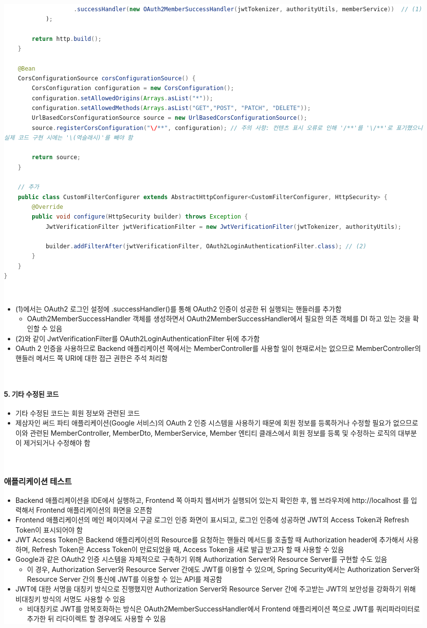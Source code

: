 ```java
                    .successHandler(new OAuth2MemberSuccessHandler(jwtTokenizer, authorityUtils, memberService))  // (1)
            );

        return http.build();
    }

    @Bean
    CorsConfigurationSource corsConfigurationSource() {
        CorsConfiguration configuration = new CorsConfiguration();
        configuration.setAllowedOrigins(Arrays.asList("*"));
        configuration.setAllowedMethods(Arrays.asList("GET","POST", "PATCH", "DELETE"));
        UrlBasedCorsConfigurationSource source = new UrlBasedCorsConfigurationSource();
        source.registerCorsConfiguration("\/**", configuration); // 주의 사항: 컨텐츠 표시 오류로 인해 '/**'를 '\/**'로 표기했으니 실제 코드 구현 시에는 '\(역슬래시)'를 빼야 함

        return source;
    }
    
    // 추가
    public class CustomFilterConfigurer extends AbstractHttpConfigurer<CustomFilterConfigurer, HttpSecurity> {
        @Override
        public void configure(HttpSecurity builder) throws Exception {
            JwtVerificationFilter jwtVerificationFilter = new JwtVerificationFilter(jwtTokenizer, authorityUtils);
            
            builder.addFilterAfter(jwtVerificationFilter, OAuth2LoginAuthenticationFilter.class); // (2)
        }
    }
}
```

<br>

- (1)에서는 OAuth2 로그인 설정에 .successHandler()를 통해 OAuth2 인증이 성공한 뒤 실행되는 핸들러를 추가함
    - OAuth2MemberSuccessHandler 객체를 생성하면서 OAuth2MemberSuccessHandler에서 필요한 의존 객체를 DI 하고 있는 것을 확인할 수 있음
- (2)와 같이 JwtVerificationFilter를 OAuth2LoginAuthenticationFilter 뒤에 추가함
- OAuth 2 인증을 사용하므로 Backend 애플리케이션 쪽에서는 MemberController를 사용할 일이 현재로서는 없으므로 MemberController의 핸들러 메서드 쪽 URI에 대한 접근 권한은 주석 처리함

<br>

#### 5. 기타 수정된 코드
- 기타 수정된 코드는 회원 정보와 관련된 코드
- 제삼자인 써드 파티 애플리케이션(Google 서비스)의 OAuth 2 인증 시스템을 사용하기 때문에 회원 정보를 등록하거나 수정할 필요가 없으므로 이와 관련된 MemberController, MemberDto, MemberService, Member 엔티티 클래스에서 회원 정보를 등록 및 수정하는 로직의 대부분이 제거되거나 수정해야 함

<br>

### 애플리케이션 테스트
- Backend 애플리케이션을 IDE에서 실행하고, Frontend 쪽 아파치 웹서버가 실행되어 있는지 확인한 후, 웹 브라우저에 http://localhost 를 입력해서 Frontend 애플리케이션의 화면을 오픈함
- Frontend 애플리케이션의 메인 페이지에서 구글 로그인 인증 화면이 표시되고, 로그인 인증에 성공하면 JWT의 Access Token과 Refresh Token이 표시되어야 함
- JWT Access Token은 Backend 애플리케이션의 Resource를 요청하는 핸들러 메서드를 호출할 때 Authorization header에 추가해서 사용하며, Refresh Token은 Access Token이 만료되었을 때, Access Token을 새로 발급 받고자 할 때 사용할 수 있음
- Google과 같은 OAuth2 인증 시스템을 자체적으로 구축하기 위해 Authorization Server와 Resource Server를 구현할 수도 있음
    - 이 경우, Authorization Server와 Resource Server 간에도 JWT를 이용할 수 있으며, Spring Security에서는 Authorization Server와 Resource Server 간의 통신에 JWT를 이용할 수 있는 API를 제공함
- JWT에 대한 서명을 대칭키 방식으로 진행했지만 Authorization Server와 Resource Server 간에 주고받는 JWT의 보안성을 강화하기 위해 비대칭키 방식의 서명도 사용할 수 있음
    - 비대칭키로 JWT를 암복호화하는 방식은 OAuth2MemberSuccessHandler에서 Frontend 애플리케이션 쪽으로 JWT를 쿼리파라미터로 추가한 뒤 리다이렉트 할 경우에도 사용할 수 있음